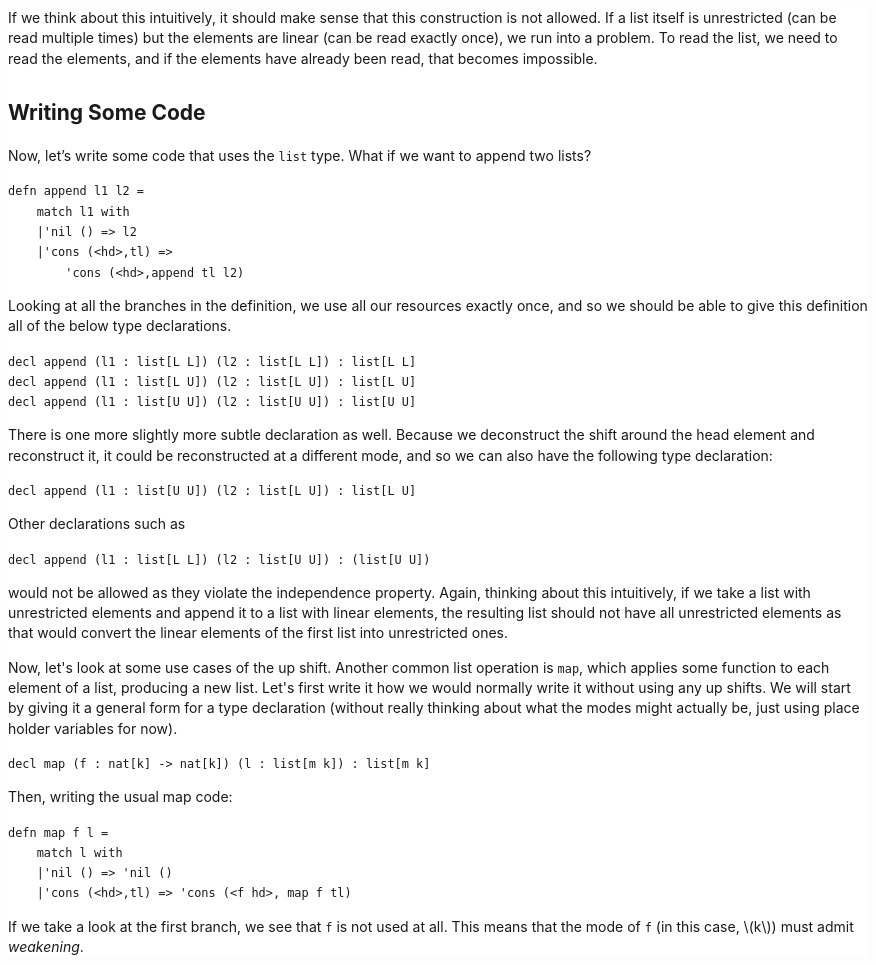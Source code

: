 If we think about this intuitively, it should make sense that this construction is not allowed. If a list itself is unrestricted (can be read multiple times) but the elements are linear (can be read exactly once), we run into a problem. To read the list, we need to read the elements, and if the elements have already been read, that becomes impossible.


## Writing Some Code
Now, let’s write some code that uses the ``list`` type. What if we want to append two lists?

```
defn append l1 l2 = 
    match l1 with 
    |'nil () => l2
    |'cons (<hd>,tl) => 
        'cons (<hd>,append tl l2)
```

Looking at all the branches in the definition, we use all our resources exactly once, and so we should be able to give this definition all of the below type declarations.

```
decl append (l1 : list[L L]) (l2 : list[L L]) : list[L L]
decl append (l1 : list[L U]) (l2 : list[L U]) : list[L U]
decl append (l1 : list[U U]) (l2 : list[U U]) : list[U U]
```

There is one more slightly more subtle declaration as well. Because we deconstruct the shift around the head element and reconstruct it, it could be reconstructed at a different mode, and so we can also have the following type declaration:

```
decl append (l1 : list[U U]) (l2 : list[L U]) : list[L U]
```

Other declarations such as

```
decl append (l1 : list[L L]) (l2 : list[U U]) : (list[U U])
```
would not be allowed as they violate the independence property. Again, thinking about this intuitively, if we take a list with unrestricted elements and append it to a list with linear elements, the resulting list should not have all unrestricted elements as that would convert the linear elements of the first list into unrestricted ones.

Now, let's look at some use cases of the up shift. Another common list operation is ``map``, which applies some function to each element of a list, producing a new list. Let's first write it how we would normally write it without using any up shifts. We will start by giving it a general form for a type declaration (without really thinking about what the modes might actually be, just using place holder variables for now).

```
decl map (f : nat[k] -> nat[k]) (l : list[m k]) : list[m k]
```

Then, writing the usual map code:

```
defn map f l = 
    match l with 
    |'nil () => 'nil ()
    |'cons (<hd>,tl) => 'cons (<f hd>, map f tl)
```
If we take a look at the first branch, we see that ``f`` is not used at all. This means that the mode of ``f`` (in this case, \\(k\\)) must admit *weakening*.
